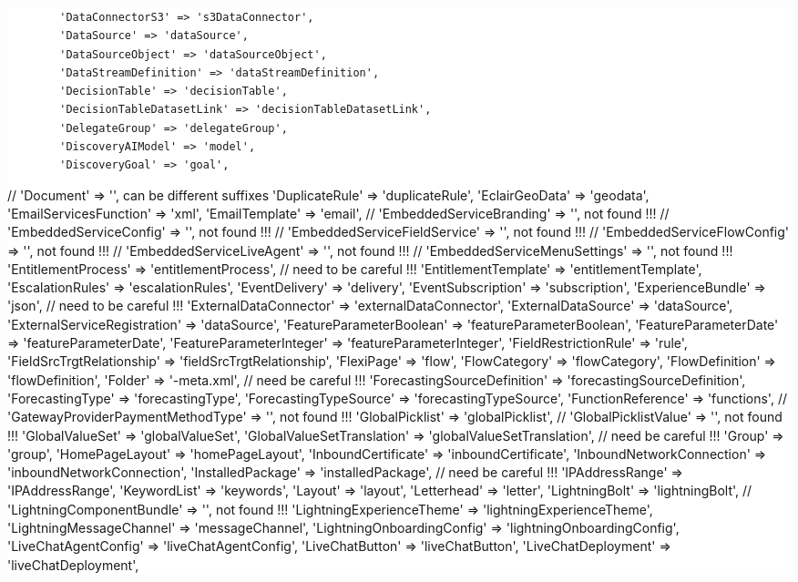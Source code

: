             'DataConnectorS3' => 's3DataConnector',
            'DataSource' => 'dataSource',
            'DataSourceObject' => 'dataSourceObject',
            'DataStreamDefinition' => 'dataStreamDefinition',
            'DecisionTable' => 'decisionTable',
            'DecisionTableDatasetLink' => 'decisionTableDatasetLink',
            'DelegateGroup' => 'delegateGroup',
            'DiscoveryAIModel' => 'model',
            'DiscoveryGoal' => 'goal',
//            'Document' => '', can be different suffixes
            'DuplicateRule' => 'duplicateRule',
            'EclairGeoData' => 'geodata',
            'EmailServicesFunction' => 'xml',
            'EmailTemplate' => 'email',
//            'EmbeddedServiceBranding' => '', not found !!!
//            'EmbeddedServiceConfig' => '', not found !!!
//            'EmbeddedServiceFieldService' => '', not found !!!
//            'EmbeddedServiceFlowConfig' => '', not found !!!
//            'EmbeddedServiceLiveAgent' => '', not found !!!
//            'EmbeddedServiceMenuSettings' => '', not found !!!
            'EntitlementProcess' => 'entitlementProcess', // need to be careful !!!
            'EntitlementTemplate' => 'entitlementTemplate',
            'EscalationRules' => 'escalationRules',
            'EventDelivery' => 'delivery',
            'EventSubscription' => 'subscription',
            'ExperienceBundle' => 'json', // need to be careful !!!
            'ExternalDataConnector' => 'externalDataConnector',
            'ExternalDataSource' => 'dataSource',
            'ExternalServiceRegistration' => 'dataSource',
            'FeatureParameterBoolean' => 'featureParameterBoolean',
            'FeatureParameterDate' => 'featureParameterDate',
            'FeatureParameterInteger' => 'featureParameterInteger',
            'FieldRestrictionRule' => 'rule',
            'FieldSrcTrgtRelationship' => 'fieldSrcTrgtRelationship',
            'FlexiPage' => 'flow',
            'FlowCategory' => 'flowCategory',
            'FlowDefinition' => 'flowDefinition',
            'Folder' => '-meta.xml', // need be careful !!!
            'ForecastingSourceDefinition' => 'forecastingSourceDefinition',
            'ForecastingType' => 'forecastingType',
            'ForecastingTypeSource' => 'forecastingTypeSource',
            'FunctionReference' => 'functions',
//            'GatewayProviderPaymentMethodType' => '', not found !!!
            'GlobalPicklist' => 'globalPicklist',
//            'GlobalPicklistValue' => '', not found !!!
            'GlobalValueSet' => 'globalValueSet',
            'GlobalValueSetTranslation' => 'globalValueSetTranslation', // need be careful !!!
            'Group' => 'group',
            'HomePageLayout' => 'homePageLayout',
            'InboundCertificate' => 'inboundCertificate',
            'InboundNetworkConnection' => 'inboundNetworkConnection',
            'InstalledPackage' => 'installedPackage', // need be careful !!!
            'IPAddressRange' => 'IPAddressRange',
            'KeywordList' => 'keywords',
            'Layout' => 'layout',
            'Letterhead' => 'letter',
            'LightningBolt' => 'lightningBolt',
//            'LightningComponentBundle' => '', not found !!!
            'LightningExperienceTheme' => 'lightningExperienceTheme',
            'LightningMessageChannel' => 'messageChannel',
            'LightningOnboardingConfig' => 'lightningOnboardingConfig',
            'LiveChatAgentConfig' => 'liveChatAgentConfig',
            'LiveChatButton' => 'liveChatButton',
            'LiveChatDeployment' => 'liveChatDeployment',